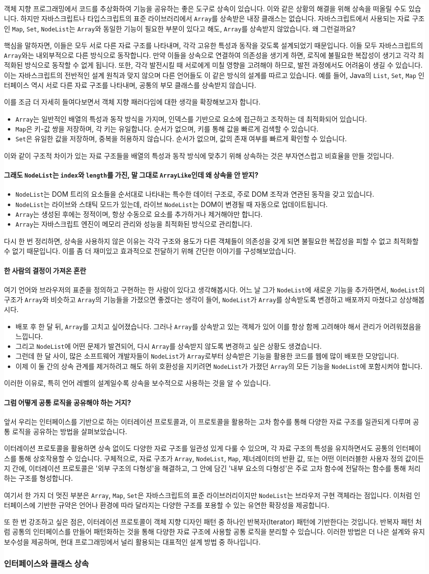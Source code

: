 객체 지향 프로그래밍에서 코드를 추상화하여 기능을 공유하는 좋은 도구로 상속이 있습니다. 이와 같은 상황의 해결을 위해 상속을 떠올릴 수도 있습니다. 하지만 자바스크립트나 타입스크립트의 표준 라이브러리에서 `Array`를 상속받은 내장 클래스는 없습니다. 자바스크립트에서 사용되는 자료 구조인 `Map`, `Set`, `NodeList`는 `Array`와 동일한 기능이 필요한 부분이 있다고 해도, `Array`를 상속받지 않았습니다. 왜 그런걸까요?

핵심을 말하자면, 이들은 모두 서로 다른 자료 구조를 나타내며, 각각 고유한 특성과 동작을 갖도록 설계되었기 때문입니다. 이들 모두 자바스크립트의 `Array`와는 내외부적으로 다른 방식으로 동작합니다. 만약 이들을 상속으로 연결하여 의존성을 생기게 하면, 로직에 불필요한 복잡성이 생기고 각각 최적화된 방식으로 동작할 수 없게 됩니다. 또한, 각각 발전시킬 때 서로에게 미칠 영향을 고려해야 하므로, 발전 과정에서도 어려움이 생길 수 있습니다. 이는 자바스크립트의 전반적인 설계 원칙과 맞지 않으며 다른 언어들도 이 같은 방식의 설계를 따르고 있습니다. 예를 들어, Java의 `List`, `Set`, `Map` 인터페이스 역시 서로 다른 자료 구조를 나타내며, 공통의 부모 클래스를 상속받지 않습니다.

이를 조금 더 자세히 들여다보면서 객체 지향 패러다임에 대한 생각을 확장해보고자 합니다.

- `Array`는 일반적인 배열의 특성과 동작 방식을 가지며, 인덱스를 기반으로 요소에 접근하고 조작하는 데 최적화되어 있습니다.
- `Map`은 키-값 쌍을 저장하며, 각 키는 유일합니다. 순서가 없으며, 키를 통해 값을 빠르게 검색할 수 있습니다.
- `Set`은 유일한 값을 저장하며, 중복을 허용하지 않습니다. 순서가 없으며, 값의 존재 여부를 빠르게 확인할 수 있습니다.

이와 같이 구조적 차이가 있는 자료 구조들을 배열의 특성과 동작 방식에 맞추기 위해 상속하는 것은 부자연스럽고 비효율을 만들 것입니다.

#### 그래도 `NodeList`는 `index`와 `length`를 가진, 말 그대로 `ArrayLike`인데 왜 상속을 안 받지?

- `NodeList`는 DOM 트리의 요소들을 순서대로 나타내는 특수한 데이터 구조로, 주로 DOM 조작과 연관된 동작을 갖고 있습니다.
- `NodeList`는 라이브와 스태틱 모드가 있는데, 라이브 `NodeList`는 DOM이 변경될 때 자동으로 업데이트됩니다.
- `Array`는 생성된 후에는 정적이며, 항상 수동으로 요소를 추가하거나 제거해야만 합니다.
- `Array`는 자바스크립트 엔진이 메모리 관리와 성능을 최적화된 방식으로 관리합니다.

다시 한 번 정리하면, 상속을 사용하지 않은 이유는 각각 구조와 용도가 다른 객체들이 의존성을 갖게 되면 불필요한 복잡성을 피할 수 없고 최적화할 수 없기 때문입니다. 이를 좀 더 재미있고 효과적으로 전달하기 위해 간단한 이야기를 구성해보았습니다.

#### 한 사람의 결정이 가져온 혼란

여기 언어와 브라우저의 표준을 정의하고 구현하는 한 사람이 있다고 생각해봅시다. 어느 날 그가 `NodeList`에 새로운 기능을 추가하면서, `NodeList`의 구조가 `Array`와 비슷하고 `Array`의 기능들을 가졌으면 좋겠다는 생각이 들어, `NodeList`가 `Array`를 상속받도록 변경하고 배포까지 마쳤다고 상상해봅시다.

- 배포 후 한 달 뒤, `Array`를 고치고 싶어졌습니다. 그러나 `Array`를 상속받고 있는 객체가 있어 이를 항상 함께 고려해야 해서 관리가 어려워졌음을 느낍니다.
- 그리고 `NodeList`에 어떤 문제가 발견되어, 다시 `Array`를 상속받지 않도록 변경하고 싶은 상황도 생겼습니다.
- 그런데 한 달 사이, 많은 소프트웨어 개발자들이 `NodeList`가 `Array`로부터 상속받은 기능을 활용한 코드를 웹에 많이 배포한 모양입니다.
- 이제 이 둘 간의 상속 관계를 제거하려고 해도 하위 호환성을 지키려면 `NodeList`가 가졌던 `Array`의 모든 기능을 `NodeList`에 포함시켜야 합니다.

이러한 이유로, 특히 언어 레벨의 설계일수록 상속을 보수적으로 사용하는 것을 알 수 있습니다.

#### 그럼 어떻게 공통 로직을 공유해야 하는 거지?

앞서 우리는 인터페이스를 기반으로 하는 이터레이션 프로토콜과, 이 프로토콜을 활용하는 고차 함수를 통해 다양한 자료 구조를 일관되게 다루며 공통 로직을 공유하는 방법을 살펴보았습니다.

이터레이션 프로토콜을 활용하면 상속 없이도 다양한 자료 구조를 일관성 있게 다룰 수 있으며, 각 자료 구조의 특성을 유지하면서도 공통의 인터페이스를 통해 상호작용할 수 있습니다. 구체적으로, 자료 구조가 `Array`, `NodeList`, `Map`, 제너레이터의 반환 값, 또는 어떤 이터러블한 사용자 정의 값이든지 간에, 이터레이션 프로토콜은 '외부 구조의 다형성'을 해결하고, 그 안에 담긴 '내부 요소의 다형성'은 주로 고차 함수에 전달하는 함수를 통해 처리하는 구조를 형성합니다.

여기서 한 가지 더 멋진 부분은 `Array`, `Map`, `Set`은 자바스크립트의 표준 라이브러리이지만 `NodeList`는 브라우저 구현 객체라는 점입니다. 이처럼 인터페이스에 기반한 규약은 언어나 환경에 따라 달라지는 다양한 구조를 포용할 수 있는 유연한 확장성을 제공합니다.

또 한 번 강조하고 싶은 점은, 이터레이션 프로토콜이 객체 지향 디자인 패턴 중 하나인 반복자(Iterator) 패턴에 기반한다는 것입니다. 반복자 패턴 처럼 공통의 인터페이스를 만들어 패턴화하는 것을 통해 다양한 자료 구조에 사용할 공통 로직을 분리할 수 있습니다. 이러한 방법은 더 나은 설계와 유지보수성을 제공하며, 현대 프로그래밍에서 널리 활용되는 대표적인 설계 방법 중 하나입니다.

### 인터페이스와 클래스 상속
